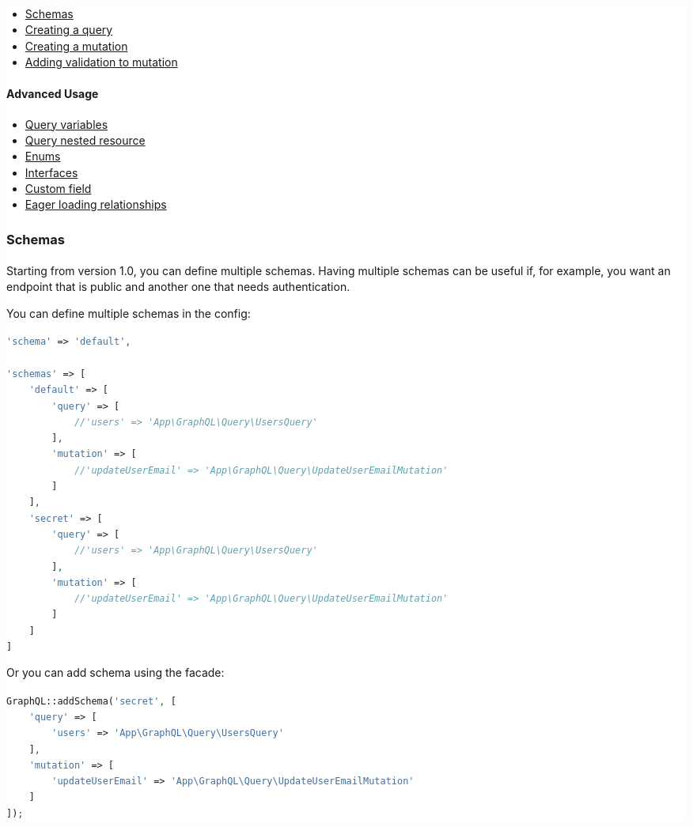 - [Schemas](#schemas)
- [Creating a query](#creating-a-query)
- [Creating a mutation](#creating-a-mutation)
- [Adding validation to mutation](#adding-validation-to-mutation)

#### Advanced Usage
- [Query variables](docs/advanced.md#query-variables)
- [Query nested resource](docs/advanced.md#query-nested-resource)
- [Enums](docs/advanced.md#enums)
- [Interfaces](docs/advanced.md#interfaces)
- [Custom field](docs/advanced.md#custom-field)
- [Eager loading relationships](docs/advanced.md#eager-loading-relationships)

### Schemas
Starting from version 1.0, you can define multiple schemas. Having multiple schemas can be useful if, for example, you want an endpoint that is public and another one that needs authentication.

You can define multiple schemas in the config:

```php
'schema' => 'default',

'schemas' => [
    'default' => [
        'query' => [
            //'users' => 'App\GraphQL\Query\UsersQuery'
        ],
        'mutation' => [
            //'updateUserEmail' => 'App\GraphQL\Query\UpdateUserEmailMutation'
        ]
    ],
    'secret' => [
        'query' => [
            //'users' => 'App\GraphQL\Query\UsersQuery'
        ],
        'mutation' => [
            //'updateUserEmail' => 'App\GraphQL\Query\UpdateUserEmailMutation'
        ]
    ]
]
```

Or you can add schema using the facade:

```php
GraphQL::addSchema('secret', [
    'query' => [
        'users' => 'App\GraphQL\Query\UsersQuery'
    ],
    'mutation' => [
        'updateUserEmail' => 'App\GraphQL\Query\UpdateUserEmailMutation'
    ]
]);
```
